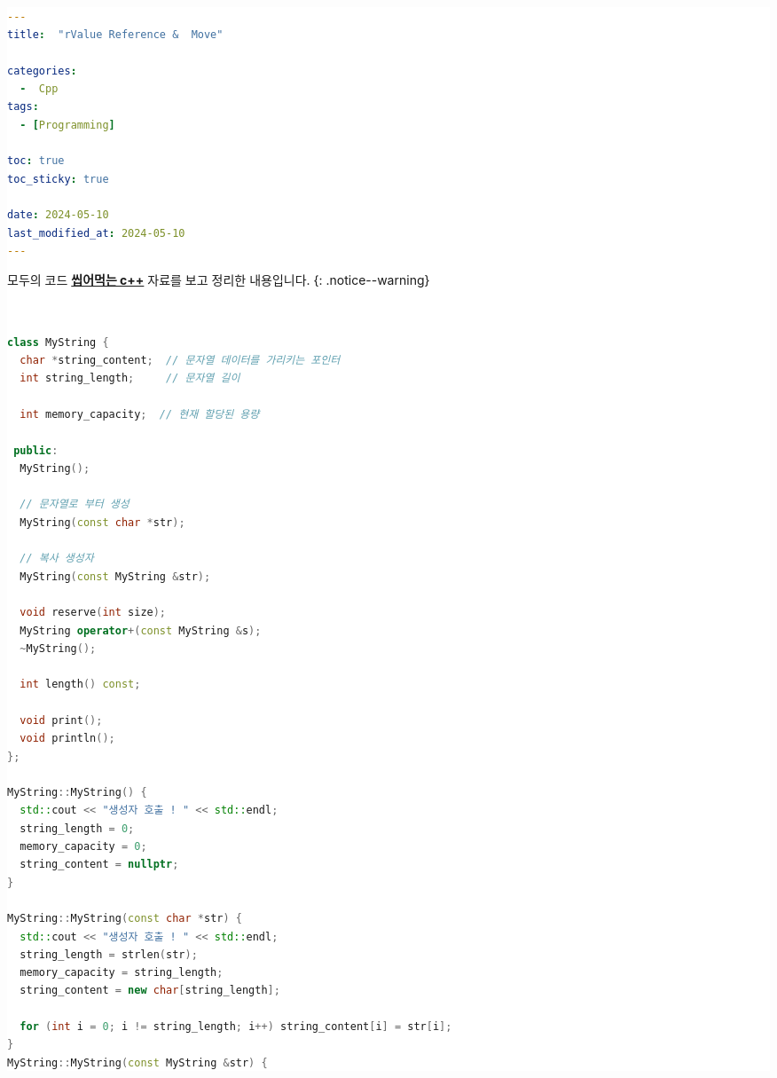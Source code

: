```yaml
---
title:  "rValue Reference &  Move"

categories:
  -  Cpp
tags:
  - [Programming]

toc: true
toc_sticky: true

date: 2024-05-10
last_modified_at: 2024-05-10
---
```


모두의 코드 **[씹어먹는 c++](https://modoocode.com/category/c++)** 자료를 보고 정리한 내용입니다.
{: .notice--warning}

<br>



``` c++
class MyString {
  char *string_content;  // 문자열 데이터를 가리키는 포인터
  int string_length;     // 문자열 길이

  int memory_capacity;  // 현재 할당된 용량

 public:
  MyString();

  // 문자열로 부터 생성
  MyString(const char *str);

  // 복사 생성자
  MyString(const MyString &str);

  void reserve(int size);
  MyString operator+(const MyString &s);
  ~MyString();

  int length() const;

  void print();
  void println();
};

MyString::MyString() {
  std::cout << "생성자 호출 ! " << std::endl;
  string_length = 0;
  memory_capacity = 0;
  string_content = nullptr;
}

MyString::MyString(const char *str) {
  std::cout << "생성자 호출 ! " << std::endl;
  string_length = strlen(str);
  memory_capacity = string_length;
  string_content = new char[string_length];

  for (int i = 0; i != string_length; i++) string_content[i] = str[i];
}
MyString::MyString(const MyString &str) {
```
